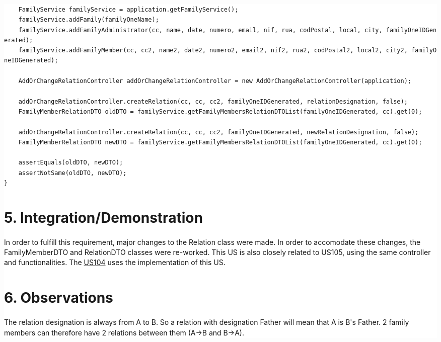         FamilyService familyService = application.getFamilyService();
        familyService.addFamily(familyOneName);
        familyService.addFamilyAdministrator(cc, name, date, numero, email, nif, rua, codPostal, local, city, familyOneIDGenerated);
        familyService.addFamilyMember(cc, cc2, name2, date2, numero2, email2, nif2, rua2, codPostal2, local2, city2, familyOneIDGenerated);

        AddOrChangeRelationController addOrChangeRelationController = new AddOrChangeRelationController(application);

        addOrChangeRelationController.createRelation(cc, cc, cc2, familyOneIDGenerated, relationDesignation, false);
        FamilyMemberRelationDTO oldDTO = familyService.getFamilyMembersRelationDTOList(familyOneIDGenerated, cc).get(0);

        addOrChangeRelationController.createRelation(cc, cc, cc2, familyOneIDGenerated, newRelationDesignation, false);
        FamilyMemberRelationDTO newDTO = familyService.getFamilyMembersRelationDTOList(familyOneIDGenerated, cc).get(0);

        assertEquals(oldDTO, newDTO);
        assertNotSame(oldDTO, newDTO);
    }

# 5. Integration/Demonstration

In order to fulfill this requirement, major changes to the Relation class were
made. In order to accomodate these changes, the FamilyMemberDTO and RelationDTO
classes were re-worked. This US is also closely related to US105, using the same
controller and functionalities.
The [US104](US104_GetFamilyMembersAndRelation.md) uses the implementation of
this US.

# 6. Observations

The relation designation is always from A to B. So a relation with designation
Father will mean that A is B's Father. 2 family members can therefore have 2
relations between them (A->B and B->A).